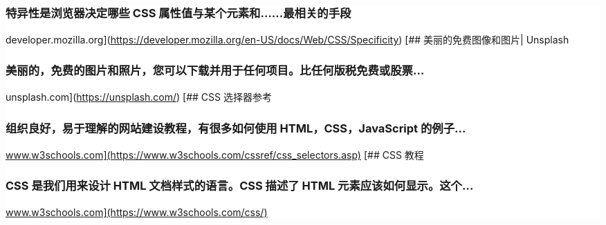 ### 特异性是浏览器决定哪些 CSS 属性值与某个元素和……最相关的手段

developer.mozilla.org](https://developer.mozilla.org/en-US/docs/Web/CSS/Specificity) [](https://unsplash.com/) [## 美丽的免费图像和图片| Unsplash

### 美丽的，免费的图片和照片，您可以下载并用于任何项目。比任何版税免费或股票…

unsplash.com](https://unsplash.com/) [](https://www.w3schools.com/cssref/css_selectors.asp) [## CSS 选择器参考

### 组织良好，易于理解的网站建设教程，有很多如何使用 HTML，CSS，JavaScript 的例子…

www.w3schools.com](https://www.w3schools.com/cssref/css_selectors.asp) [](https://www.w3schools.com/css/) [## CSS 教程

### CSS 是我们用来设计 HTML 文档样式的语言。CSS 描述了 HTML 元素应该如何显示。这个…

www.w3schools.com](https://www.w3schools.com/css/)